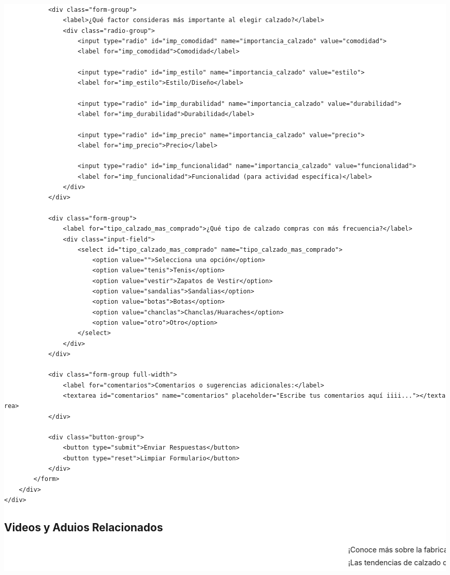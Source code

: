                 <div class="form-group">
                    <label>¿Qué factor consideras más importante al elegir calzado?</label>
                    <div class="radio-group">
                        <input type="radio" id="imp_comodidad" name="importancia_calzado" value="comodidad">
                        <label for="imp_comodidad">Comodidad</label>

                        <input type="radio" id="imp_estilo" name="importancia_calzado" value="estilo">
                        <label for="imp_estilo">Estilo/Diseño</label>

                        <input type="radio" id="imp_durabilidad" name="importancia_calzado" value="durabilidad">
                        <label for="imp_durabilidad">Durabilidad</label>

                        <input type="radio" id="imp_precio" name="importancia_calzado" value="precio">
                        <label for="imp_precio">Precio</label>

                        <input type="radio" id="imp_funcionalidad" name="importancia_calzado" value="funcionalidad">
                        <label for="imp_funcionalidad">Funcionalidad (para actividad específica)</label>
                    </div>
                </div>
                
                <div class="form-group">
                    <label for="tipo_calzado_mas_comprado">¿Qué tipo de calzado compras con más frecuencia?</label>
                    <div class="input-field">
                        <select id="tipo_calzado_mas_comprado" name="tipo_calzado_mas_comprado">
                            <option value="">Selecciona una opción</option>
                            <option value="tenis">Tenis</option>
                            <option value="vestir">Zapatos de Vestir</option>
                            <option value="sandalias">Sandalias</option>
                            <option value="botas">Botas</option>
                            <option value="chanclas">Chanclas/Huaraches</option>
                            <option value="otro">Otro</option>
                        </select>
                    </div>
                </div>

                <div class="form-group full-width">
                    <label for="comentarios">Comentarios o sugerencias adicionales:</label>
                    <textarea id="comentarios" name="comentarios" placeholder="Escribe tus comentarios aquí iiii..."></textarea>
                </div>

                <div class="button-group">
                    <button type="submit">Enviar Respuestas</button>
                    <button type="reset">Limpiar Formulario</button>
                </div>
            </form>
        </div>
    </div>

    
<div class="instructions">
    <div class="video-section" id="videos-section">
        <h2>Videos y Aduios Relacionados</h2>
        <div class="video-container">
            <div class="video-item">
                <marquee direction="left" scrollamount="10">¡Conoce más sobre la fabricación de calzado!</marquee>
                <embed src="nike.MP4" type="video/mp4" width="500" height="500">
            </div>
            <div class="video-item">
                <marquee direction="left" scrollamount="10">¡Las tendencias de calzado que vienen!</marquee>
                <embed src="Colección zapatos de futbol profesionales. @nike @adidasFootball y @PUMA.MP4" type="video/mp4" width="500" height="500">
</div class="video-section" id="videos-section"> 
<div class="audio-container">
            <div class="audio-item">
            </h3>
                <embed src="rally.mp3" type="audio/mpeg">
            </div>